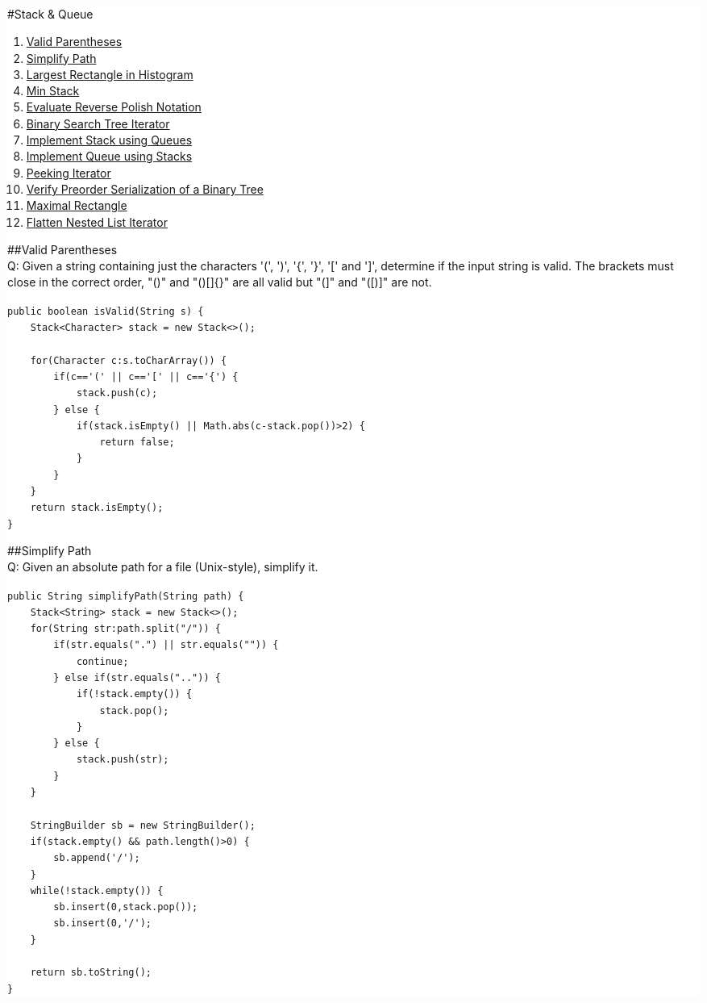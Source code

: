 #Stack & Queue

1. [Valid Parentheses](#valid-parentheses)
2. [Simplify Path](#simplify-path)
3. [Largest Rectangle in Histogram](#largest-rectangle-in-histogram)
4. [Min Stack](#min-stack)
5. [Evaluate Reverse Polish Notation](#evaluate-reverse-polish-notation)
6. [Binary Search Tree Iterator](#binary-search-tree-iterator)
7. [Implement Stack using Queues](#implement-stack-using-queues)
8. [Implement Queue using Stacks](#implement-queue-using-stacks)
9. [Peeking Iterator](#peeking-iterator)
10. [Verify Preorder Serialization of a Binary Tree](#verify-preorder-serialization-of-a-binary-tree)
11. [Maximal Rectangle](#maximal-rectangle)
12. [Flatten Nested List Iterator](#flatten-nested-list-iterator)

##Valid Parentheses   
Q: Given a string containing just the characters '(', ')', '{', '}', '[' and ']', determine if the input string is valid. The brackets must close in the correct order, "()" and "()[]{}" are all valid but "(]" and "([)]" are not.   
```
public boolean isValid(String s) {
    Stack<Character> stack = new Stack<>();
    
    for(Character c:s.toCharArray()) {
        if(c=='(' || c=='[' || c=='{') {
            stack.push(c);
        } else {
            if(stack.isEmpty() || Math.abs(c-stack.pop())>2) {
                return false;
            }
        }
    }
    return stack.isEmpty();
}
```

##Simplify Path   
Q: Given an absolute path for a file (Unix-style), simplify it.   
```
public String simplifyPath(String path) {
    Stack<String> stack = new Stack<>();
    for(String str:path.split("/")) {
        if(str.equals(".") || str.equals("")) {
            continue;
        } else if(str.equals("..")) {
            if(!stack.empty()) {
                stack.pop();
            }
        } else {
            stack.push(str);
        }
    }
    
    StringBuilder sb = new StringBuilder();
    if(stack.empty() && path.length()>0) {
        sb.append('/');
    }
    while(!stack.empty()) {
        sb.insert(0,stack.pop());
        sb.insert(0,'/');
    }
    
    return sb.toString();
}
```